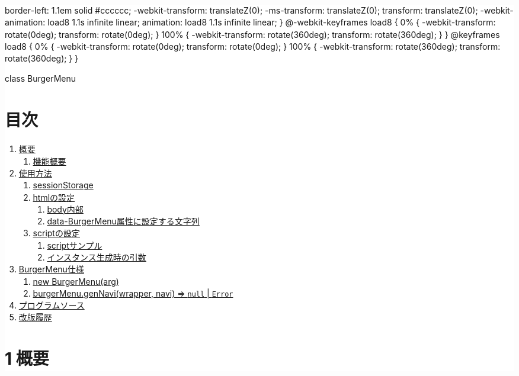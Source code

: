   border-left: 1.1em solid #cccccc;
  -webkit-transform: translateZ(0);
  -ms-transform: translateZ(0);
  transform: translateZ(0);
  -webkit-animation: load8 1.1s infinite linear;
  animation: load8 1.1s infinite linear;
}
@-webkit-keyframes load8 {
  0% {
    -webkit-transform: rotate(0deg);
    transform: rotate(0deg);
  }
  100% {
    -webkit-transform: rotate(360deg);
    transform: rotate(360deg);
  }
}
@keyframes load8 {
  0% {
    -webkit-transform: rotate(0deg);
    transform: rotate(0deg);
  }
  100% {
    -webkit-transform: rotate(360deg);
    transform: rotate(360deg);
  }
}
</style>
<p class="title">class BurgerMenu</p>


# 目次

1. <a href="#ac0001">概要</a>
   1. <a href="#ac0002">機能概要</a>
1. <a href="#ac0003">使用方法</a>
   1. <a href="#ac0004">sessionStorage</a>
   1. <a href="#ac0005">htmlの設定</a>
      1. <a href="#ac0006">body内部</a>
      1. <a href="#ac0007">data-BurgerMenu属性に設定する文字列</a>
   1. <a href="#ac0008">scriptの設定</a>
      1. <a href="#ac0009">scriptサンプル</a>
      1. <a href="#ac0010">インスタンス生成時の引数</a>
1. <a href="#ac0011">BurgerMenu仕様</a>
   1. <a href="#ac0012">new BurgerMenu(arg)</a>
   1. <a href="#ac0013">burgerMenu.genNavi(wrapper, navi) ⇒ <code>null</code> \| <code>Error</code></a>
1. <a href="#ac0014">プログラムソース</a>
1. <a href="#ac0015">改版履歴</a>

# 1 概要<a name="ac0001"></a>
